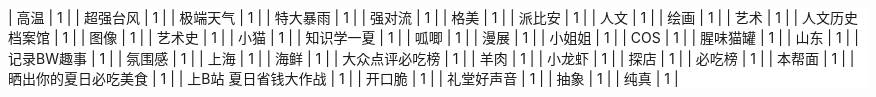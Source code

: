 | 高温 | 1 |
| 超强台风 | 1 |
| 极端天气 | 1 |
| 特大暴雨 | 1 |
| 强对流 | 1 |
| 格美 | 1 |
| 派比安 | 1 |
| 人文 | 1 |
| 绘画 | 1 |
| 艺术 | 1 |
| 人文历史档案馆 | 1 |
| 图像 | 1 |
| 艺术史 | 1 |
| 小猫 | 1 |
| 知识学一夏 | 1 |
| 呱唧 | 1 |
| 漫展 | 1 |
| 小姐姐 | 1 |
| COS | 1 |
| 腥味猫罐 | 1 |
| 山东 | 1 |
| 记录BW趣事 | 1 |
| 氛围感 | 1 |
| 上海 | 1 |
| 海鲜 | 1 |
| 大众点评必吃榜 | 1 |
| 羊肉 | 1 |
| 小龙虾 | 1 |
| 探店 | 1 |
| 必吃榜 | 1 |
| 本帮面 | 1 |
| 晒出你的夏日必吃美食 | 1 |
| 上B站 夏日省钱大作战 | 1 |
| 开口脆 | 1 |
| 礼堂好声音 | 1 |
| 抽象 | 1 |
| 纯真 | 1 |